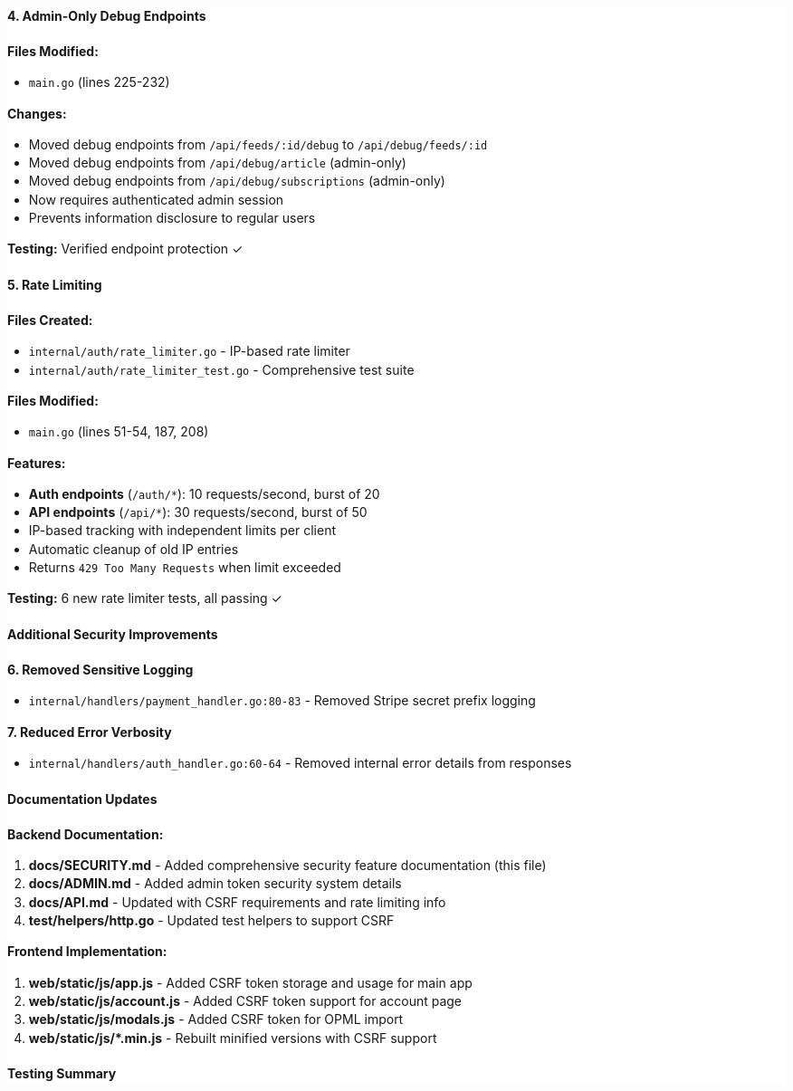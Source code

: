 #### 4. Admin-Only Debug Endpoints

**Files Modified:**
- `main.go` (lines 225-232)

**Changes:**
- Moved debug endpoints from `/api/feeds/:id/debug` to `/api/debug/feeds/:id`
- Moved debug endpoints from `/api/debug/article` (admin-only)
- Moved debug endpoints from `/api/debug/subscriptions` (admin-only)
- Now requires authenticated admin session
- Prevents information disclosure to regular users

**Testing:** Verified endpoint protection ✓

#### 5. Rate Limiting

**Files Created:**
- `internal/auth/rate_limiter.go` - IP-based rate limiter
- `internal/auth/rate_limiter_test.go` - Comprehensive test suite

**Files Modified:**
- `main.go` (lines 51-54, 187, 208)

**Features:**
- **Auth endpoints** (`/auth/*`): 10 requests/second, burst of 20
- **API endpoints** (`/api/*`): 30 requests/second, burst of 50
- IP-based tracking with independent limits per client
- Automatic cleanup of old IP entries
- Returns `429 Too Many Requests` when limit exceeded

**Testing:** 6 new rate limiter tests, all passing ✓

#### Additional Security Improvements

**6. Removed Sensitive Logging**
- `internal/handlers/payment_handler.go:80-83` - Removed Stripe secret prefix logging

**7. Reduced Error Verbosity**
- `internal/handlers/auth_handler.go:60-64` - Removed internal error details from responses

#### Documentation Updates

**Backend Documentation:**
1. **docs/SECURITY.md** - Added comprehensive security feature documentation (this file)
2. **docs/ADMIN.md** - Added admin token security system details
3. **docs/API.md** - Updated with CSRF requirements and rate limiting info
4. **test/helpers/http.go** - Updated test helpers to support CSRF

**Frontend Implementation:**
1. **web/static/js/app.js** - Added CSRF token storage and usage for main app
2. **web/static/js/account.js** - Added CSRF token support for account page
3. **web/static/js/modals.js** - Added CSRF token for OPML import
4. **web/static/js/*.min.js** - Rebuilt minified versions with CSRF support

#### Testing Summary
